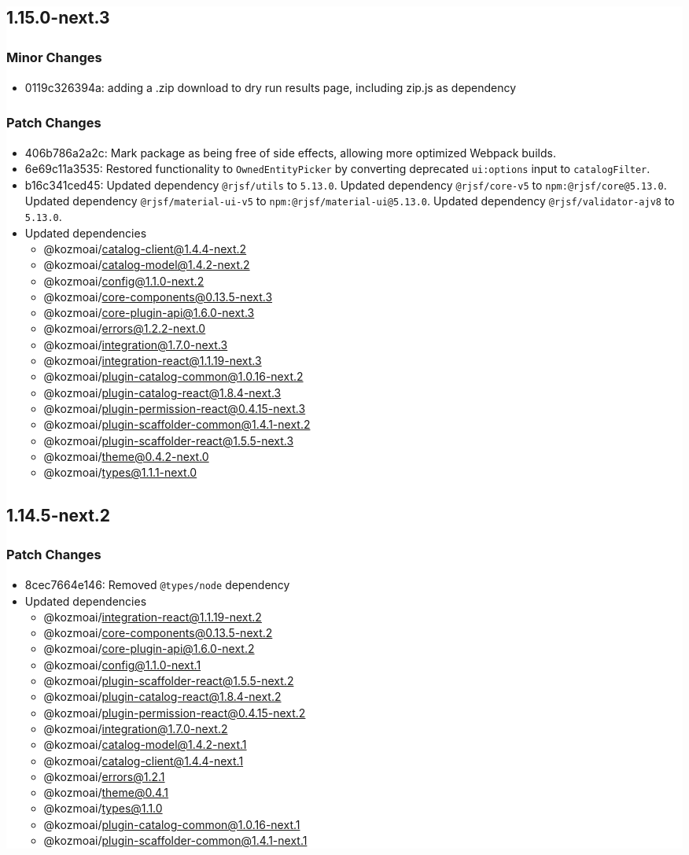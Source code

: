 ## 1.15.0-next.3

### Minor Changes

- 0119c326394a: adding a .zip download to dry run results page, including zip.js as dependency

### Patch Changes

- 406b786a2a2c: Mark package as being free of side effects, allowing more optimized Webpack builds.
- 6e69c11a3535: Restored functionality to `OwnedEntityPicker` by converting deprecated `ui:options` input to `catalogFilter`.
- b16c341ced45: Updated dependency `@rjsf/utils` to `5.13.0`.
  Updated dependency `@rjsf/core-v5` to `npm:@rjsf/core@5.13.0`.
  Updated dependency `@rjsf/material-ui-v5` to `npm:@rjsf/material-ui@5.13.0`.
  Updated dependency `@rjsf/validator-ajv8` to `5.13.0`.
- Updated dependencies
  - @kozmoai/catalog-client@1.4.4-next.2
  - @kozmoai/catalog-model@1.4.2-next.2
  - @kozmoai/config@1.1.0-next.2
  - @kozmoai/core-components@0.13.5-next.3
  - @kozmoai/core-plugin-api@1.6.0-next.3
  - @kozmoai/errors@1.2.2-next.0
  - @kozmoai/integration@1.7.0-next.3
  - @kozmoai/integration-react@1.1.19-next.3
  - @kozmoai/plugin-catalog-common@1.0.16-next.2
  - @kozmoai/plugin-catalog-react@1.8.4-next.3
  - @kozmoai/plugin-permission-react@0.4.15-next.3
  - @kozmoai/plugin-scaffolder-common@1.4.1-next.2
  - @kozmoai/plugin-scaffolder-react@1.5.5-next.3
  - @kozmoai/theme@0.4.2-next.0
  - @kozmoai/types@1.1.1-next.0

## 1.14.5-next.2

### Patch Changes

- 8cec7664e146: Removed `@types/node` dependency
- Updated dependencies
  - @kozmoai/integration-react@1.1.19-next.2
  - @kozmoai/core-components@0.13.5-next.2
  - @kozmoai/core-plugin-api@1.6.0-next.2
  - @kozmoai/config@1.1.0-next.1
  - @kozmoai/plugin-scaffolder-react@1.5.5-next.2
  - @kozmoai/plugin-catalog-react@1.8.4-next.2
  - @kozmoai/plugin-permission-react@0.4.15-next.2
  - @kozmoai/integration@1.7.0-next.2
  - @kozmoai/catalog-model@1.4.2-next.1
  - @kozmoai/catalog-client@1.4.4-next.1
  - @kozmoai/errors@1.2.1
  - @kozmoai/theme@0.4.1
  - @kozmoai/types@1.1.0
  - @kozmoai/plugin-catalog-common@1.0.16-next.1
  - @kozmoai/plugin-scaffolder-common@1.4.1-next.1
